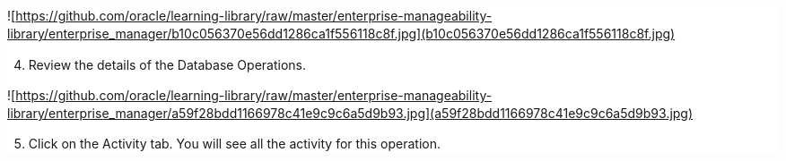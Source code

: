 ![https://github.com/oracle/learning-library/raw/master/enterprise-manageability-library/enterprise_manager/b10c056370e56dd1286ca1f556118c8f.jpg](b10c056370e56dd1286ca1f556118c8f.jpg)

4. Review the details of the Database Operations.

![https://github.com/oracle/learning-library/raw/master/enterprise-manageability-library/enterprise_manager/a59f28bdd1166978c41e9c9c6a5d9b93.jpg](a59f28bdd1166978c41e9c9c6a5d9b93.jpg)

5.  Click on the Activity tab. You will see all the activity for this operation.
